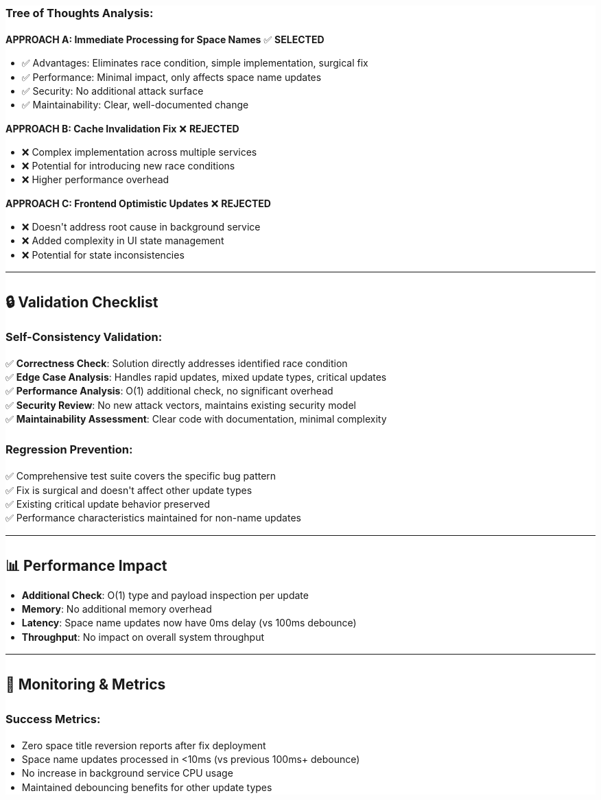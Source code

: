 ### **Tree of Thoughts Analysis:**

**APPROACH A: Immediate Processing for Space Names** ✅ **SELECTED**
- ✅ Advantages: Eliminates race condition, simple implementation, surgical fix
- ✅ Performance: Minimal impact, only affects space name updates
- ✅ Security: No additional attack surface
- ✅ Maintainability: Clear, well-documented change

**APPROACH B: Cache Invalidation Fix** ❌ **REJECTED**
- ❌ Complex implementation across multiple services
- ❌ Potential for introducing new race conditions
- ❌ Higher performance overhead

**APPROACH C: Frontend Optimistic Updates** ❌ **REJECTED**  
- ❌ Doesn't address root cause in background service
- ❌ Added complexity in UI state management
- ❌ Potential for state inconsistencies

---

## 🔒 **Validation Checklist**

### **Self-Consistency Validation:**

✅ **Correctness Check**: Solution directly addresses identified race condition  
✅ **Edge Case Analysis**: Handles rapid updates, mixed update types, critical updates  
✅ **Performance Analysis**: O(1) additional check, no significant overhead  
✅ **Security Review**: No new attack vectors, maintains existing security model  
✅ **Maintainability Assessment**: Clear code with documentation, minimal complexity  

### **Regression Prevention:**
✅ Comprehensive test suite covers the specific bug pattern  
✅ Fix is surgical and doesn't affect other update types  
✅ Existing critical update behavior preserved  
✅ Performance characteristics maintained for non-name updates  

---

## 📊 **Performance Impact**

- **Additional Check**: O(1) type and payload inspection per update
- **Memory**: No additional memory overhead
- **Latency**: Space name updates now have 0ms delay (vs 100ms debounce)
- **Throughput**: No impact on overall system throughput

---

## 🎯 **Monitoring & Metrics**

### **Success Metrics:**
- Zero space title reversion reports after fix deployment
- Space name updates processed in <10ms (vs previous 100ms+ debounce)
- No increase in background service CPU usage
- Maintained debouncing benefits for other update types
